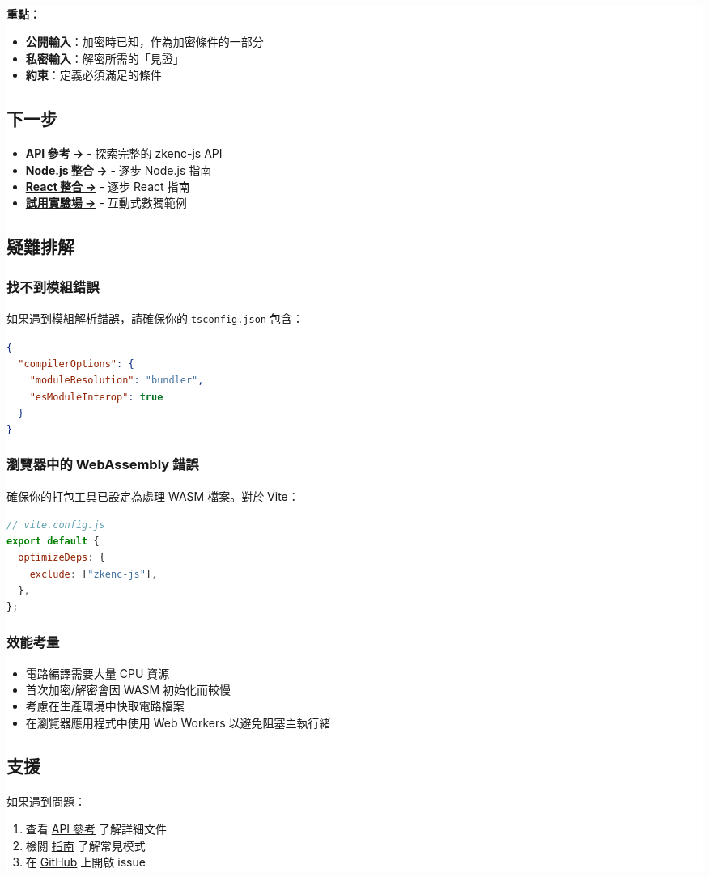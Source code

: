 **重點：**

- **公開輸入**：加密時已知，作為加密條件的一部分
- **私密輸入**：解密所需的「見證」
- **約束**：定義必須滿足的條件

## 下一步

- **[API 參考 →](/docs/api/zkenc-js)** - 探索完整的 zkenc-js API
- **[Node.js 整合 →](/docs/guides/nodejs-integration)** - 逐步 Node.js 指南
- **[React 整合 →](/docs/guides/react-integration)** - 逐步 React 指南
- **[試用實驗場 →](/playground)** - 互動式數獨範例

## 疑難排解

### 找不到模組錯誤

如果遇到模組解析錯誤，請確保你的 `tsconfig.json` 包含：

```json
{
  "compilerOptions": {
    "moduleResolution": "bundler",
    "esModuleInterop": true
  }
}
```

### 瀏覽器中的 WebAssembly 錯誤

確保你的打包工具已設定為處理 WASM 檔案。對於 Vite：

```javascript
// vite.config.js
export default {
  optimizeDeps: {
    exclude: ["zkenc-js"],
  },
};
```

### 效能考量

- 電路編譯需要大量 CPU 資源
- 首次加密/解密會因 WASM 初始化而較慢
- 考慮在生產環境中快取電路檔案
- 在瀏覽器應用程式中使用 Web Workers 以避免阻塞主執行緒

## 支援

如果遇到問題：

1. 查看 [API 參考](/docs/api/zkenc-js) 了解詳細文件
2. 檢閱 [指南](/docs/guides/intro) 了解常見模式
3. 在 [GitHub](https://github.com/flyinglimao/zkenc) 上開啟 issue
